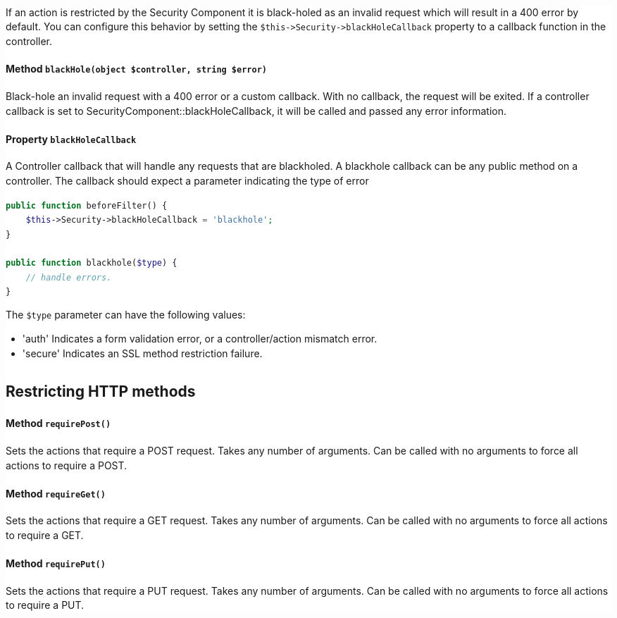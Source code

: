 If an action is restricted by the Security Component it is
black-holed as an invalid request which will result in a 400 error
by default. You can configure this behavior by setting the
`$this->Security->blackHoleCallback` property to a callback function
in the controller.

#### Method `blackHole(object $controller, string $error)`

Black-hole an invalid request with a 400 error or a custom
callback. With no callback, the request will be exited. If a
controller callback is set to SecurityComponent::blackHoleCallback,
it will be called and passed any error information.

#### Property `blackHoleCallback`

A Controller callback that will handle any requests that are
blackholed. A blackhole callback can be any public method on a controller.
The callback should expect a parameter indicating the type of error

```php
public function beforeFilter() {
    $this->Security->blackHoleCallback = 'blackhole';
}

public function blackhole($type) {
    // handle errors.
}

```

The `$type` parameter can have the following values:

- 'auth' Indicates a form validation error, or a controller/action mismatch
error.
- 'secure' Indicates an SSL method restriction failure.

## Restricting HTTP methods

#### Method `requirePost()`

Sets the actions that require a POST request. Takes any number of
arguments. Can be called with no arguments to force all actions to
require a POST.

#### Method `requireGet()`

Sets the actions that require a GET request. Takes any number of
arguments. Can be called with no arguments to force all actions to
require a GET.

#### Method `requirePut()`

Sets the actions that require a PUT request. Takes any number of
arguments. Can be called with no arguments to force all actions to
require a PUT.
